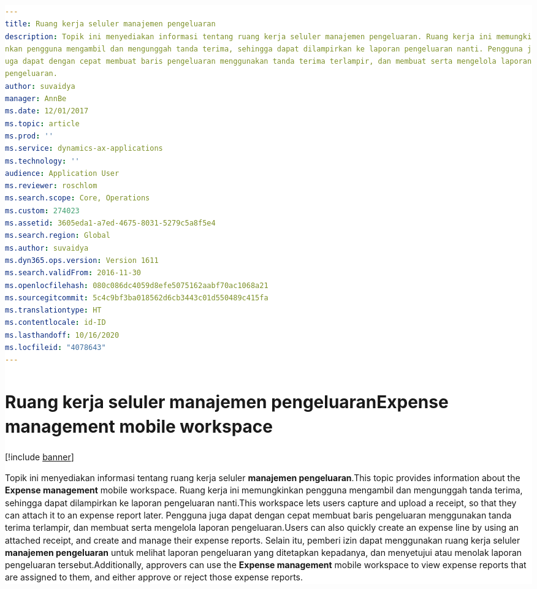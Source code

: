 ```yaml
---
title: Ruang kerja seluler manajemen pengeluaran
description: Topik ini menyediakan informasi tentang ruang kerja seluler manajemen pengeluaran. Ruang kerja ini memungkinkan pengguna mengambil dan mengunggah tanda terima, sehingga dapat dilampirkan ke laporan pengeluaran nanti. Pengguna juga dapat dengan cepat membuat baris pengeluaran menggunakan tanda terima terlampir, dan membuat serta mengelola laporan pengeluaran.
author: suvaidya
manager: AnnBe
ms.date: 12/01/2017
ms.topic: article
ms.prod: ''
ms.service: dynamics-ax-applications
ms.technology: ''
audience: Application User
ms.reviewer: roschlom
ms.search.scope: Core, Operations
ms.custom: 274023
ms.assetid: 3605eda1-a7ed-4675-8031-5279c5a8f5e4
ms.search.region: Global
ms.author: suvaidya
ms.dyn365.ops.version: Version 1611
ms.search.validFrom: 2016-11-30
ms.openlocfilehash: 080c086dc4059d8efe5075162aabf70ac1068a21
ms.sourcegitcommit: 5c4c9bf3ba018562d6cb3443c01d550489c415fa
ms.translationtype: HT
ms.contentlocale: id-ID
ms.lasthandoff: 10/16/2020
ms.locfileid: "4078643"
---
```

# <a name="expense-management-mobile-workspace"></a><span data-ttu-id="b50a3-105">Ruang kerja seluler manajemen pengeluaran</span><span class="sxs-lookup"><span data-stu-id="b50a3-105">Expense management mobile workspace</span></span>

[!include [banner](../includes/banner.md)]

<span data-ttu-id="b50a3-106">Topik ini menyediakan informasi tentang ruang kerja seluler **manajemen pengeluaran**.</span><span class="sxs-lookup"><span data-stu-id="b50a3-106">This topic provides information about the **Expense management** mobile workspace.</span></span> <span data-ttu-id="b50a3-107">Ruang kerja ini memungkinkan pengguna mengambil dan mengunggah tanda terima, sehingga dapat dilampirkan ke laporan pengeluaran nanti.</span><span class="sxs-lookup"><span data-stu-id="b50a3-107">This workspace lets users capture and upload a receipt, so that they can attach it to an expense report later.</span></span> <span data-ttu-id="b50a3-108">Pengguna juga dapat dengan cepat membuat baris pengeluaran menggunakan tanda terima terlampir, dan membuat serta mengelola laporan pengeluaran.</span><span class="sxs-lookup"><span data-stu-id="b50a3-108">Users can also quickly create an expense line by using an attached receipt, and create and manage their expense reports.</span></span> <span data-ttu-id="b50a3-109">Selain itu, pemberi izin dapat menggunakan ruang kerja seluler **manajemen pengeluaran** untuk melihat laporan pengeluaran yang ditetapkan kepadanya, dan menyetujui atau menolak laporan pengeluaran tersebut.</span><span class="sxs-lookup"><span data-stu-id="b50a3-109">Additionally, approvers can use the **Expense management** mobile workspace to view expense reports that are assigned to them, and either approve or reject those expense reports.</span></span>
